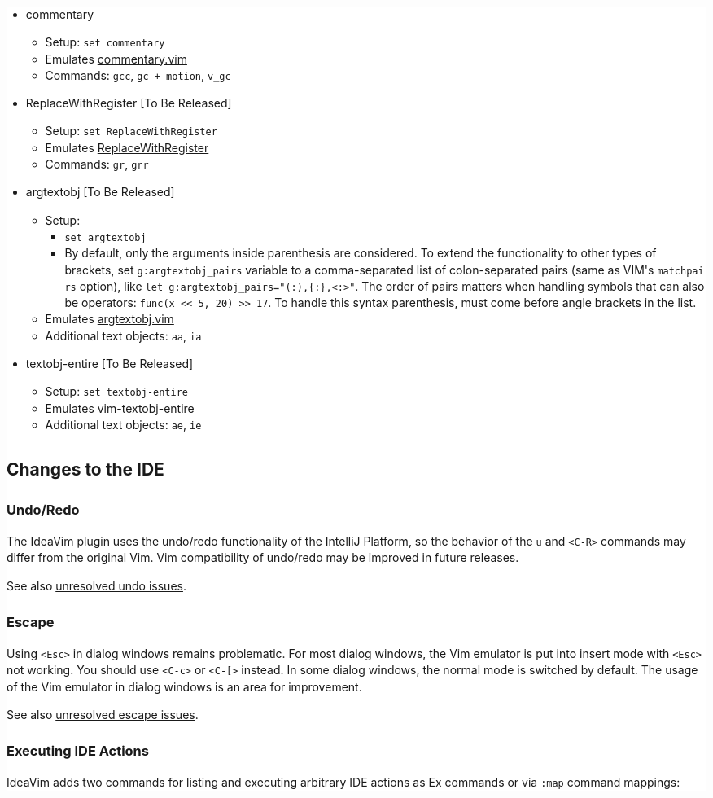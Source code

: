 * commentary
    * Setup: `set commentary`
    * Emulates [commentary.vim](https://github.com/tpope/vim-commentary)
    * Commands: `gcc`, `gc + motion`, `v_gc`

* ReplaceWithRegister   [To Be Released]
    * Setup: `set ReplaceWithRegister`
    * Emulates [ReplaceWithRegister](https://github.com/vim-scripts/ReplaceWithRegister)
    * Commands: `gr`, `grr`

* argtextobj   [To Be Released]
    * Setup:
        * `set argtextobj`
        * By default, only the arguments inside parenthesis are considered. To extend the functionality
          to other types of brackets, set `g:argtextobj_pairs` variable to a comma-separated
          list of colon-separated pairs (same as VIM's `matchpairs` option), like
          `let g:argtextobj_pairs="(:),{:},<:>"`. The order of pairs matters when
          handling symbols that can also be operators: `func(x << 5, 20) >> 17`. To handle
          this syntax parenthesis, must come before angle brackets in the list.
    * Emulates [argtextobj.vim](https://www.vim.org/scripts/script.php?script_id=2699)
    * Additional text objects: `aa`, `ia`
    
* textobj-entire [To Be Released]
    * Setup: `set textobj-entire`
    * Emulates [vim-textobj-entire](https://github.com/kana/vim-textobj-entire)
    * Additional text objects: `ae`, `ie`


Changes to the IDE
------------------

### Undo/Redo

The IdeaVim plugin uses the undo/redo functionality of the IntelliJ Platform,
so the behavior of the `u` and `<C-R>` commands may differ from the original
Vim. Vim compatibility of undo/redo may be improved in future releases.

See also [unresolved undo issues](https://youtrack.jetbrains.com/issues/VIM?q=%23Unresolved+Help+topic%3A+u).

### Escape

Using `<Esc>` in dialog windows remains problematic. For most dialog windows,
the Vim emulator is put into insert mode with `<Esc>` not working. You
should use `<C-c>` or `<C-[>` instead. In some dialog windows, the normal mode is
switched by default. The usage of the Vim emulator in dialog windows is an area for
improvement.

See also [unresolved escape issues](https://youtrack.jetbrains.com/issues/VIM?q=%23Unresolved+Help+topic%3A+i_Esc).

### Executing IDE Actions

IdeaVim adds two commands for listing and executing arbitrary IDE actions as
Ex commands or via `:map` command mappings:

